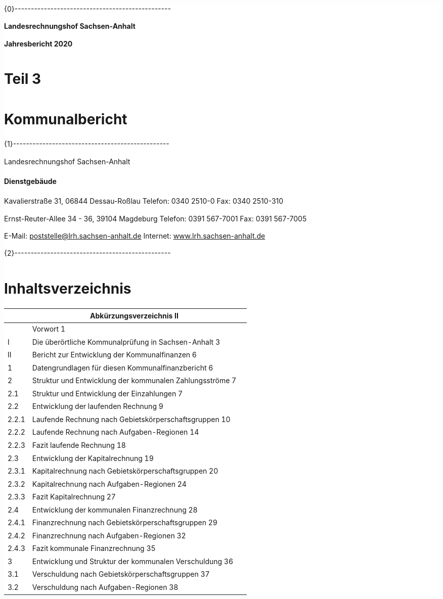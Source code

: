 {0}------------------------------------------------

**Landesrechnungshof Sachsen-Anhalt** 

**Jahresbericht 2020** 

# **Teil 3**

# **Kommunalbericht**

{1}------------------------------------------------

Landesrechnungshof Sachsen-Anhalt

#### **Dienstgebäude**

Kavalierstraße 31, 06844 Dessau-Roßlau Telefon: 0340 2510-0 Fax: 0340 2510-310

Ernst-Reuter-Allee 34 - 36, 39104 Magdeburg Telefon: 0391 567-7001 Fax: 0391 567-7005

E-Mail: poststelle@lrh.sachsen-anhalt.de Internet: www.lrh.sachsen-anhalt.de

{2}------------------------------------------------

# **Inhaltsverzeichnis**

|       | Abkürzungsverzeichnis  II                                                                                          |  |
|-------|--------------------------------------------------------------------------------------------------------------------|--|
|       | Vorwort  1                                                                                                         |  |
| I     | Die überörtliche Kommunalprüfung in Sachsen-Anhalt  3                                                              |  |
| II    | Bericht zur Entwicklung der Kommunalfinanzen  6                                                                    |  |
| 1     | Datengrundlagen für diesen Kommunalfinanzbericht  6                                                                |  |
| 2     | Struktur und Entwicklung der kommunalen Zahlungsströme  7                                                          |  |
| 2.1   | Struktur und Entwicklung der Einzahlungen  7                                                                       |  |
| 2.2   | Entwicklung der laufenden Rechnung  9                                                                              |  |
| 2.2.1 | Laufende Rechnung nach Gebietskörperschaftsgruppen  10                                                             |  |
| 2.2.2 | Laufende Rechnung nach Aufgaben-Regionen  14                                                                       |  |
| 2.2.3 | Fazit laufende Rechnung  18                                                                                        |  |
| 2.3   | Entwicklung der Kapitalrechnung  19                                                                                |  |
| 2.3.1 | Kapitalrechnung nach Gebietskörperschaftsgruppen  20                                                               |  |
| 2.3.2 | Kapitalrechnung nach Aufgaben-Regionen  24                                                                         |  |
| 2.3.3 | Fazit Kapitalrechnung  27                                                                                          |  |
| 2.4   | Entwicklung der kommunalen Finanzrechnung  28                                                                      |  |
| 2.4.1 | Finanzrechnung nach Gebietskörperschaftsgruppen  29                                                                |  |
| 2.4.2 | Finanzrechnung nach Aufgaben-Regionen  32                                                                          |  |
| 2.4.3 | Fazit kommunale Finanzrechnung  35                                                                                 |  |
| 3     | Entwicklung und Struktur der kommunalen Verschuldung  36                                                           |  |
| 3.1   | Verschuldung nach Gebietskörperschaftsgruppen  37                                                                  |  |
| 3.2   | Verschuldung nach Aufgaben-Regionen  38                                                                            |  |